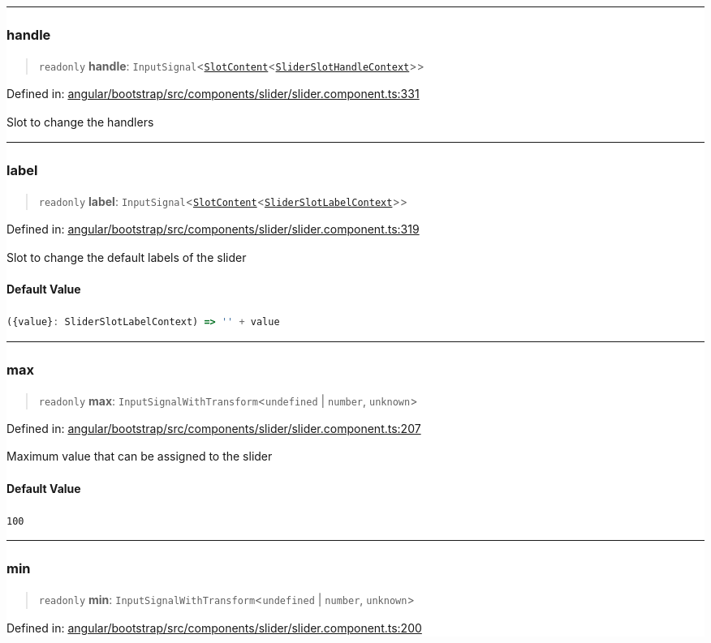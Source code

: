 ***

### handle

> `readonly` **handle**: `InputSignal`\<[`SlotContent`](../type-aliases/SlotContent.md)\<[`SliderSlotHandleContext`](../interfaces/SliderSlotHandleContext.md)\>\>

Defined in: [angular/bootstrap/src/components/slider/slider.component.ts:331](https://github.com/AmadeusITGroup/AgnosUI/blob/d0cfae612ad1854a807b312ca0b18201bed9959a/angular/bootstrap/src/components/slider/slider.component.ts#L331)

Slot to change the handlers

***

### label

> `readonly` **label**: `InputSignal`\<[`SlotContent`](../type-aliases/SlotContent.md)\<[`SliderSlotLabelContext`](../interfaces/SliderSlotLabelContext.md)\>\>

Defined in: [angular/bootstrap/src/components/slider/slider.component.ts:319](https://github.com/AmadeusITGroup/AgnosUI/blob/d0cfae612ad1854a807b312ca0b18201bed9959a/angular/bootstrap/src/components/slider/slider.component.ts#L319)

Slot to change the default labels of the slider

#### Default Value

```ts
({value}: SliderSlotLabelContext) => '' + value
```

***

### max

> `readonly` **max**: `InputSignalWithTransform`\<`undefined` \| `number`, `unknown`\>

Defined in: [angular/bootstrap/src/components/slider/slider.component.ts:207](https://github.com/AmadeusITGroup/AgnosUI/blob/d0cfae612ad1854a807b312ca0b18201bed9959a/angular/bootstrap/src/components/slider/slider.component.ts#L207)

Maximum value that can be assigned to the slider

#### Default Value

`100`

***

### min

> `readonly` **min**: `InputSignalWithTransform`\<`undefined` \| `number`, `unknown`\>

Defined in: [angular/bootstrap/src/components/slider/slider.component.ts:200](https://github.com/AmadeusITGroup/AgnosUI/blob/d0cfae612ad1854a807b312ca0b18201bed9959a/angular/bootstrap/src/components/slider/slider.component.ts#L200)
